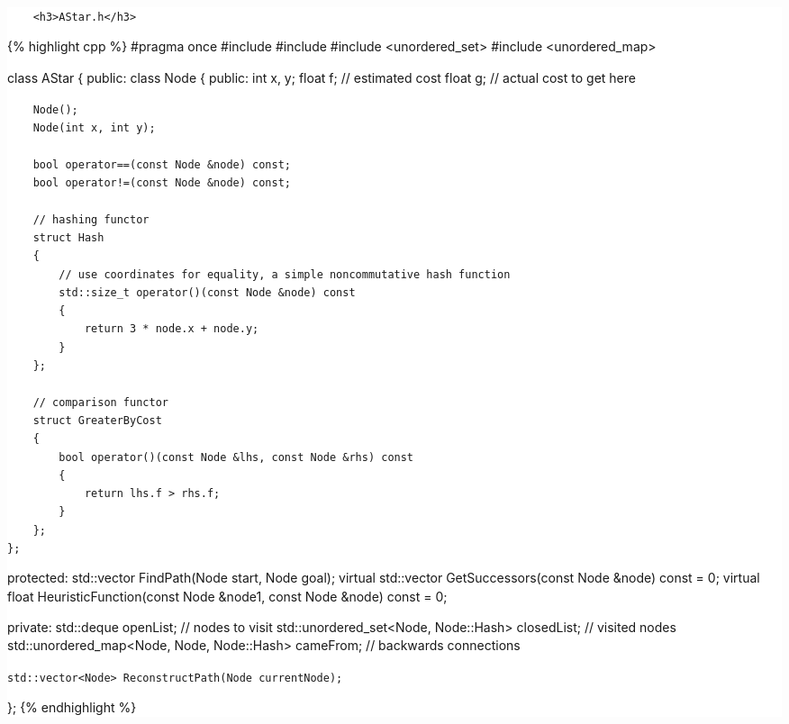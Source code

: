       	<h3>AStar.h</h3>
{% highlight cpp %}
#pragma once
#include <queue>
#include <deque>
#include <unordered_set>
#include <unordered_map>

class AStar
{
public:
    class Node
    {
    public:
        int x, y;
        float f; // estimated cost
        float g; // actual cost to get here

        Node();
        Node(int x, int y);

        bool operator==(const Node &node) const;
        bool operator!=(const Node &node) const;

        // hashing functor
        struct Hash
        {
            // use coordinates for equality, a simple noncommutative hash function
            std::size_t operator()(const Node &node) const
            {
                return 3 * node.x + node.y;
            }
        };

        // comparison functor
        struct GreaterByCost
        {
            bool operator()(const Node &lhs, const Node &rhs) const
            {
                return lhs.f > rhs.f;
            }
        };
    };

protected:
    std::vector<Node> FindPath(Node start, Node goal);
    virtual std::vector<Node> GetSuccessors(const Node &node) const = 0;
    virtual float HeuristicFunction(const Node &node1, const Node &node) const = 0;

private:
    std::deque<Node> openList; // nodes to visit
    std::unordered_set<Node, Node::Hash> closedList; // visited nodes
    std::unordered_map<Node, Node, Node::Hash> cameFrom; // backwards connections

    std::vector<Node> ReconstructPath(Node currentNode);
};
{% endhighlight %}
